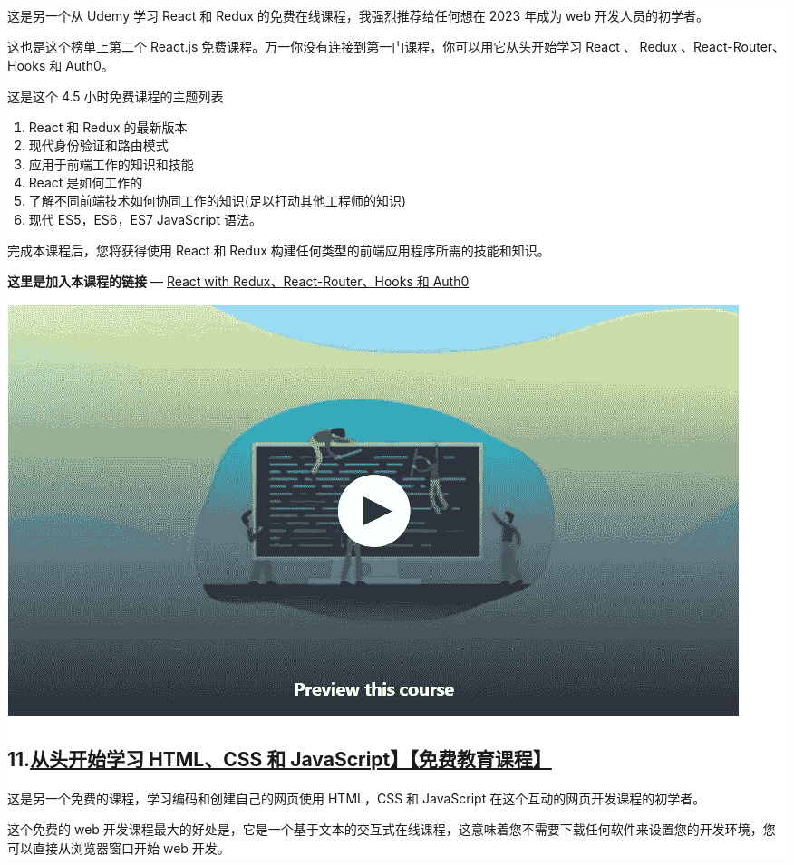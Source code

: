 这是另一个从 Udemy 学习 React 和 Redux 的免费在线课程，我强烈推荐给任何想在 2023 年成为 web 开发人员的初学者。

这也是这个榜单上第二个 React.js 免费课程。万一你没有连接到第一门课程，你可以用它从头开始学习 [React](/javarevisited/5-best-react-js-books-for-beginners-and-experienced-web-developers-e7b90b1ab9d2) 、 [Redux](https://javarevisited.blogspot.com/2018/08/top-5-react-js-and-redux-courses-to-learn-online.html#axzz5r06B3egD) 、React-Router、 [Hooks](https://www.java67.com/2021/11/top-6-courses-to-learn-react-hooks.html) 和 Auth0。

这是这个 4.5 小时免费课程的主题列表

1.  React 和 Redux 的最新版本
2.  现代身份验证和路由模式
3.  应用于前端工作的知识和技能
4.  React 是如何工作的
5.  了解不同前端技术如何协同工作的知识(足以打动其他工程师的知识)
6.  现代 ES5，ES6，ES7 JavaScript 语法。

完成本课程后，您将获得使用 React 和 Redux 构建任何类型的前端应用程序所需的技能和知识。

**这里是加入本课程的链接** — [React with Redux、React-Router、Hooks 和 Auth0](https://click.linksynergy.com/deeplink?id=JVFxdTr9V80&mid=39197&murl=https%3A%2F%2Fwww.udemy.com%2Fcourse%2Fmodern-react%2F)

[![](img/3cc768d4790450228101ae583d405d08.png)](https://click.linksynergy.com/deeplink?id=JVFxdTr9V80&mid=39197&murl=https%3A%2F%2Fwww.udemy.com%2Fcourse%2Fmodern-react%2F)

## 11.[从头开始学习 HTML、CSS 和 JavaScript】【免费教育课程】](https://www.educative.io/courses/learn-html-css-javascript-from-scratch?affiliate_id=5073518643380224)

这是另一个免费的课程，学习编码和创建自己的网页使用 HTML，CSS 和 JavaScript 在这个互动的网页开发课程的初学者。

这个免费的 web 开发课程最大的好处是，它是一个基于文本的交互式在线课程，这意味着您不需要下载任何软件来设置您的开发环境，您可以直接从浏览器窗口开始 web 开发。
